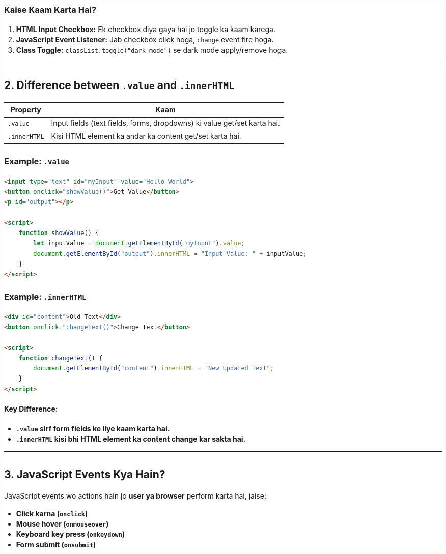 ### **Kaise Kaam Karta Hai?**
1. **HTML Input Checkbox:** Ek checkbox diya gaya hai jo toggle ka kaam karega.
2. **JavaScript Event Listener:** Jab checkbox click hoga, `change` event fire hoga.
3. **Class Toggle:** `classList.toggle("dark-mode")` se dark mode apply/remove hoga.

---

## **2. Difference between `.value` and `.innerHTML`**  

| **Property**  | **Kaam** |
|--------------|----------|
| `.value` | Input fields (text fields, forms, dropdowns) ki value get/set karta hai. |
| `.innerHTML` | Kisi HTML element ka andar ka content get/set karta hai. |

### **Example: `.value`**
```html
<input type="text" id="myInput" value="Hello World">
<button onclick="showValue()">Get Value</button>
<p id="output"></p>

<script>
    function showValue() {
        let inputValue = document.getElementById("myInput").value;
        document.getElementById("output").innerHTML = "Input Value: " + inputValue;
    }
</script>
```

### **Example: `.innerHTML`**
```html
<div id="content">Old Text</div>
<button onclick="changeText()">Change Text</button>

<script>
    function changeText() {
        document.getElementById("content").innerHTML = "New Updated Text";
    }
</script>
```

#### **Key Difference:**
- **`.value` sirf form fields ke liye kaam karta hai.**
- **`.innerHTML` kisi bhi HTML element ka content change kar sakta hai.**

---

## **3. JavaScript Events Kya Hain?**
JavaScript events wo actions hain jo **user ya browser** perform karta hai, jaise:
- **Click karna (`onclick`)**
- **Mouse hover (`onmouseover`)**
- **Keyboard key press (`onkeydown`)**
- **Form submit (`onsubmit`)**
